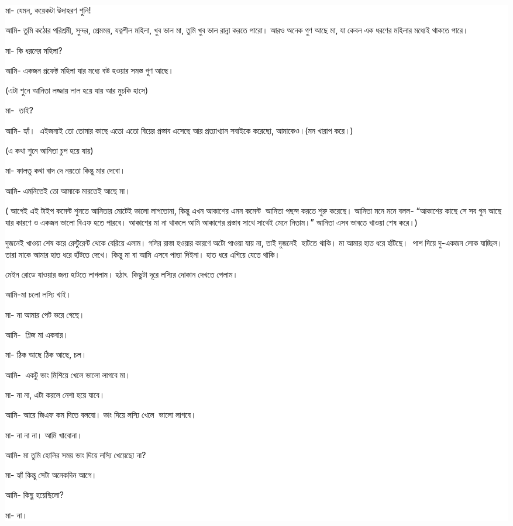 মা- যেমন, কয়েকটা উদাহরণ শুনি!


আমি- তুমি কঠোর পরিশ্রমী, সুন্দর, প্রেমময়, যত্নশীল মহিলা, খুব ভাল মা, তুমি খুব ভাল রান্না করতে পারো। আরও অনেক গুণ আছে মা, যা কেবল এক ধরণের মহিলার মধ্যেই থাকতে পারে।

মা- কি ধরনের মহিলা?

আমি- একজন প্রফেক্ট মহিলা যার মধ্যে বউ হওয়ার সমস্ত গুণ আছে।


(এটা শুনে আনিতা লজ্জায় লাল হয়ে যায় আর মুচকি হাসে)


মা-  তাই?

আমি- হ্যাঁ।  এইজন্যই তো তোমার কাছে এতো এতো বিয়ের প্রস্তাব এসেছে আর প্রত্যাখ্যান সবাইকে করেছো, আমাকেও।(মন খারাপ করে।)


(এ কথা শুনে আনিতা চুপ হয়ে যায়)


মা- ফালতু কথা বাদ দে নয়তো কিন্তু মার দেবো।

আমি- এমনিতেই তো আমাকে মারতেই আছে মা।


( আগেই এই টাইপ কমেন্ট শুনতে আনিতার মোটেই ভালো লাগতোনা, কিন্তু এখন আকাশের এমন কমেন্ট  আনিতা পছন্দ করতে শুরু করেছে। আনিতা মনে মনে বলল- “আকাশের কাছে সে সব গুন আছে যার কারণে ও একজন ভালো বিএফ হতে পারবে। আকাশের মা না থাকলে আমি আকাশের প্রস্তাব সাথে সাথেই মেনে নিতাম।” আনিতা এসব ভাবতে খাওয়া শেষ করে।)


দুজনেই খাওয়া শেষ করে রেস্টুরেন্ট থেকে বেরিয়ে এলাম। গলির রাস্তা হওয়ার কারণে অটো পাওয়া যায় না, তাই দুজনেই  হাটতে থাকি। মা আমার হাত ধরে হাঁটছে।  পাশ দিয়ে দু-একজন লোক যাচ্ছিল। তারা মাকে আমার হাত ধরে হাঁটতে দেখে। কিন্তু মা বা আমি এসবে পাত্তা দিইনা। হাত ধরে এগিয়ে যেতে থাকি।


মেইন রোডে যাওয়ার জন্য হাটতে লাগলাম। হঠাৎ  কিছুটা দূরে লস্যির দোকান দেখতে পেলাম।


আমি-মা চলো লস্যি খাই।


মা- না আমার পেট ভরে গেছে।

আমি-  প্লিজ মা একবার।

মা- ঠিক আছে ঠিক আছে, চল।

আমি-  একটু ভাং মিশিয়ে খেলে ভালো লাগবে মা।

মা- না না, এটা করলে নেশা হয়ে যাবে।

আমি- আরে জিএফ কম দিতে বলবো। ভাং দিয়ে লস্যি খেলে  ভালো লাগবে।


মা- না না না। আমি খাবোনা।

আমি- মা তুমি হোলির সময় ভাং দিয়ে লস্যি খেয়েছো না?

মা- হ্যাঁ কিন্তু সেটা অনেকদিন আগে।


আমি- কিছু হয়েছিলো?

মা- না।
